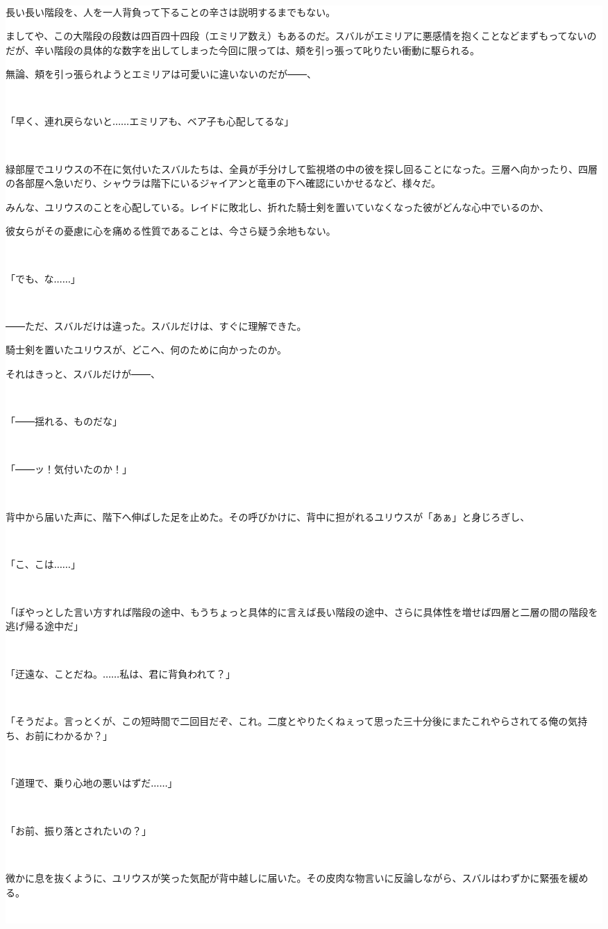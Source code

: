 
長い長い階段を、人を一人背負って下ることの辛さは説明するまでもない。

ましてや、この大階段の段数は四百四十四段（エミリア数え）もあるのだ。スバルがエミリアに悪感情を抱くことなどまずもってないのだが、辛い階段の具体的な数字を出してしまった今回に限っては、頬を引っ張って叱りたい衝動に駆られる。

無論、頬を引っ張られようとエミリアは可愛いに違いないのだが――、

　

「早く、連れ戻らないと……エミリアも、ベア子も心配してるな」

　

緑部屋でユリウスの不在に気付いたスバルたちは、全員が手分けして監視塔の中の彼を探し回ることになった。三層へ向かったり、四層の各部屋へ急いだり、シャウラは階下にいるジャイアンと竜車の下へ確認にいかせるなど、様々だ。

みんな、ユリウスのことを心配している。レイドに敗北し、折れた騎士剣を置いていなくなった彼がどんな心中でいるのか、

彼女らがその憂慮に心を痛める性質であることは、今さら疑う余地もない。

　

「でも、な……」

　

――ただ、スバルだけは違った。スバルだけは、すぐに理解できた。

騎士剣を置いたユリウスが、どこへ、何のために向かったのか。

それはきっと、スバルだけが――、

　

「――揺れる、ものだな」

　

「――ッ！気付いたのか！」

　

背中から届いた声に、階下へ伸ばした足を止めた。その呼びかけに、背中に担がれるユリウスが「あぁ」と身じろぎし、

　

「こ、こは……」

　

「ぼやっとした言い方すれば階段の途中、もうちょっと具体的に言えば長い階段の途中、さらに具体性を増せば四層と二層の間の階段を逃げ帰る途中だ」

　

「迂遠な、ことだね。……私は、君に背負われて？」

　

「そうだよ。言っとくが、この短時間で二回目だぞ、これ。二度とやりたくねぇって思った三十分後にまたこれやらされてる俺の気持ち、お前にわかるか？」

　

「道理で、乗り心地の悪いはずだ……」

　

「お前、振り落とされたいの？」

　

微かに息を抜くように、ユリウスが笑った気配が背中越しに届いた。その皮肉な物言いに反論しながら、スバルはわずかに緊張を緩める。

　